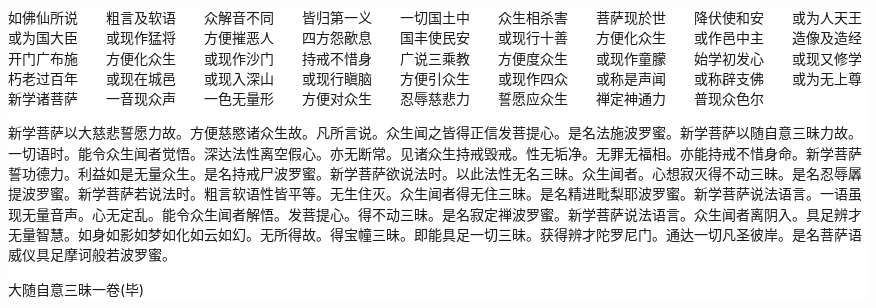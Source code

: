 如佛仙所说　　粗言及软语　　众解音不同　　皆归第一义　　一切国土中　　众生相杀害　　菩萨现於世　　降伏使和安　　或为人天王　　或为国大臣　　或现作猛将　　方便摧恶人　　四方怨歒息　　国丰使民安　　或现行十善　　方便化众生　　或作邑中主　　造像及造经　　开门广布施　　方便化众生　　或现作沙门　　持戒不惜身　　广说三乘教　　方便度众生　　或现作童朦　　始学初发心　　或现又修学　　朽老过百年　　或现在城邑　　或现入深山　　或现行瞋脑　　方便引众生　　或现作四众　　或称是声闻　　或称辟支佛　　或为无上尊　　新学诸菩萨　　一音现众声　　一色无量形　　方便对众生　　忍辱慈悲力　　誓愿应众生　　禅定神通力　　普现众色尔  

新学菩萨以大慈悲誓愿力故。方便慈愍诸众生故。凡所言说。众生闻之皆得正信发菩提心。是名法施波罗蜜。新学菩萨以随自意三昧力故。一切语时。能令众生闻者觉悟。深达法性离空假心。亦无断常。见诸众生持戒毁戒。性无垢净。无罪无福相。亦能持戒不惜身命。新学菩萨誓功德力。利益如是无量众生。是名持戒尸波罗蜜。新学菩萨欲说法时。以此法性无名三昧。众生闻者。心想寂灭得不动三昧。是名忍辱羼提波罗蜜。新学菩萨若说法时。粗言软语性皆平等。无生住灭。众生闻者得无住三昧。是名精进毗梨耶波罗蜜。新学菩萨说法语言。一语虽现无量音声。心无定乱。能令众生闻者解悟。发菩提心。得不动三昧。是名寂定禅波罗蜜。新学菩萨说法语言。众生闻者离阴入。具足辨才无量智慧。如身如影如梦如化如云如幻。无所得故。得宝幢三昧。即能具足一切三昧。获得辨才陀罗尼门。通达一切凡圣彼岸。是名菩萨语威仪具足摩诃般若波罗蜜。  

大随自意三昧一卷(毕)  
